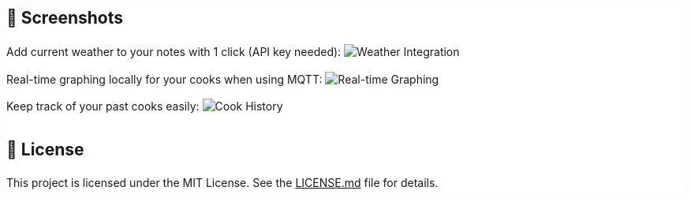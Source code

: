 ## 📸 Screenshots

Add current weather to your notes with 1 click (API key needed):
![Weather Integration](https://github.com/user-attachments/assets/513cbee9-c1ca-40b9-a6ca-2d3e8395e564)

Real-time graphing locally for your cooks when using MQTT:
![Real-time Graphing](https://github.com/user-attachments/assets/5912fa6a-3515-41d7-96e0-28cbbe06c405)

Keep track of your past cooks easily:
![Cook History](https://github.com/user-attachments/assets/7229c7b0-d338-41e5-af5c-528b441fadee)

## 📄 License

This project is licensed under the MIT License. See the [LICENSE.md](LICENSE.md) file for details.
